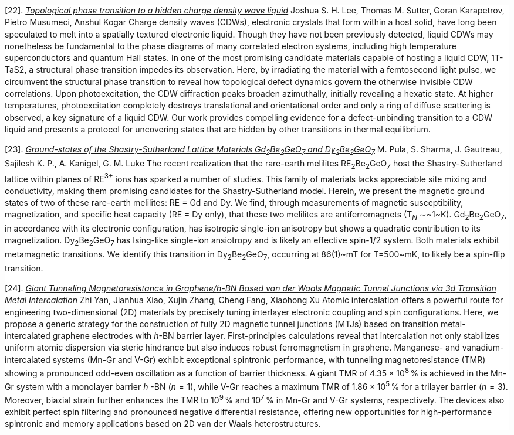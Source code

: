 [22]. [*Topological phase transition to a hidden charge density wave liquid*](https://arxiv.org/abs/2505.04867 "Topological phase transition to a hidden charge density wave liquid")
Joshua S. H. Lee, Thomas M. Sutter, Goran Karapetrov, Pietro Musumeci, Anshul Kogar
Charge density waves (CDWs), electronic crystals that form within a host solid, have long been speculated to melt into a spatially textured electronic liquid. Though they have not been previously detected, liquid CDWs may nonetheless be fundamental to the phase diagrams of many correlated electron systems, including high temperature superconductors and quantum Hall states. In one of the most promising candidate materials capable of hosting a liquid CDW, 1T-TaS2, a structural phase transition impedes its observation. Here, by irradiating the material with a femtosecond light pulse, we circumvent the structural phase transition to reveal how topological defect dynamics govern the otherwise invisible CDW correlations. Upon photoexcitation, the CDW diffraction peaks broaden azimuthally, initially revealing a hexatic state. At higher temperatures, photoexcitation completely destroys translational and orientational order and only a ring of diffuse scattering is observed, a key signature of a liquid CDW. Our work provides compelling evidence for a defect-unbinding transition to a CDW liquid and presents a protocol for uncovering states that are hidden by other transitions in thermal equilibrium.

[23]. [*Ground-states of the Shastry-Sutherland Lattice Materials Gd$_2$Be$_2$GeO$_7$ and Dy$_2$Be$_2$GeO$_7$*](https://arxiv.org/abs/2505.04868 "Ground-states of the Shastry-Sutherland Lattice Materials Gd$_2$Be$_2$GeO$_7$ and Dy$_2$Be$_2$GeO$_7$")
M. Pula, S. Sharma, J. Gautreau, Sajilesh K. P., A. Kanigel, G. M. Luke
The recent realization that the rare-earth melilites RE$_2$Be$_2$GeO$_7$ host the Shastry-Sutherland lattice within planes of RE$^{3+}$ ions has sparked a number of studies. This family of materials lacks appreciable site mixing and conductivity, making them promising candidates for the Shastry-Sutherland model. Herein, we present the magnetic ground states of two of these rare-earth melilites: RE = Gd and Dy. We find, through measurements of magnetic susceptibility, magnetization, and specific heat capacity (RE = Dy only), that these two melilites are antiferromagnets (T$_N$ $\sim$~1~K). Gd$_2$Be$_2$GeO$_7$, in accordance with its electronic configuration, has isotropic single-ion anisotropy but shows a quadratic contribution to its magnetization. Dy$_2$Be$_2$GeO$_7$ has Ising-like single-ion ansiotropy and is likely an effective spin-$1/2$ system. Both materials exhibit metamagnetic transitions. We identify this transition in Dy$_2$Be$_2$GeO$_7$, occurring at 86(1)~mT for T=500~mK, to likely be a spin-flip transition.

[24]. [*Giant Tunneling Magnetoresistance in Graphene/$h$-BN Based van der Waals Magnetic Tunnel Junctions via 3$d$ Transition Metal Intercalation*](https://arxiv.org/abs/2505.04878 "Giant Tunneling Magnetoresistance in Graphene/$h$-BN Based van der Waals Magnetic Tunnel Junctions via 3$d$ Transition Metal Intercalation")
Zhi Yan, Jianhua Xiao, Xujin Zhang, Cheng Fang, Xiaohong Xu
Atomic intercalation offers a powerful route for engineering two-dimensional (2D) materials by precisely tuning interlayer electronic coupling and spin configurations. Here, we propose a generic strategy for the construction of fully 2D magnetic tunnel junctions (MTJs) based on transition metal-intercalated graphene electrodes with $h$-BN barrier layer. First-principles calculations reveal that intercalation not only stabilizes uniform atomic dispersion via steric hindrance but also induces robust ferromagnetism in graphene. Manganese- and vanadium-intercalated systems (Mn-Gr and V-Gr) exhibit exceptional spintronic performance, with tunneling magnetoresistance (TMR) showing a pronounced odd-even oscillation as a function of barrier thickness. A giant TMR of $4.35 \times 10^8\,\%$ is achieved in the Mn-Gr system with a monolayer barrier $h$ -BN ($n=1$), while V-Gr reaches a maximum TMR of $1.86 \times 10^5\,\%$ for a trilayer barrier ($n=3$). Moreover, biaxial strain further enhances the TMR to $10^9\,\%$ and $10^7\,\%$ in Mn-Gr and V-Gr systems, respectively. The devices also exhibit perfect spin filtering and pronounced negative differential resistance, offering new opportunities for high-performance spintronic and memory applications based on 2D van der Waals heterostructures.
